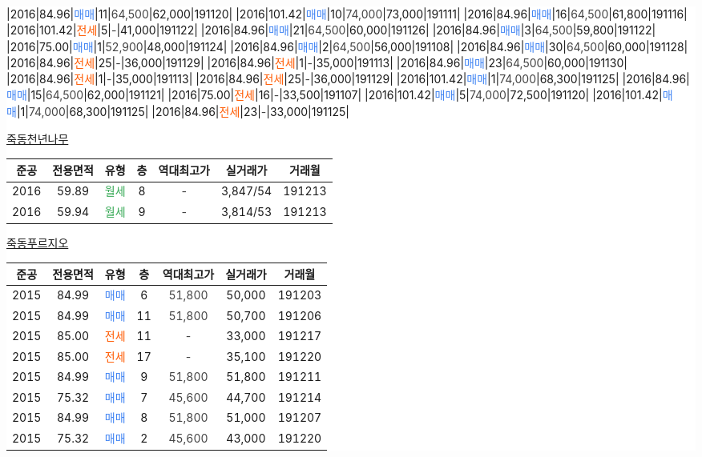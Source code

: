 |2016|84.96|<span style="color:#4285f3">매매</span>|11|<span style="color:#444444">64,500</span>|62,000|191120|
|2016|101.42|<span style="color:#4285f3">매매</span>|10|<span style="color:#444444">74,000</span>|73,000|191111|
|2016|84.96|<span style="color:#4285f3">매매</span>|16|<span style="color:#444444">64,500</span>|61,800|191116|
|2016|101.42|<span style="color:#ff5a00">전세</span>|5|<span style="color:#444444">-</span>|41,000|191122|
|2016|84.96|<span style="color:#4285f3">매매</span>|21|<span style="color:#444444">64,500</span>|60,000|191126|
|2016|84.96|<span style="color:#4285f3">매매</span>|3|<span style="color:#444444">64,500</span>|59,800|191122|
|2016|75.00|<span style="color:#4285f3">매매</span>|1|<span style="color:#444444">52,900</span>|48,000|191124|
|2016|84.96|<span style="color:#4285f3">매매</span>|2|<span style="color:#444444">64,500</span>|56,000|191108|
|2016|84.96|<span style="color:#4285f3">매매</span>|30|<span style="color:#444444">64,500</span>|60,000|191128|
|2016|84.96|<span style="color:#ff5a00">전세</span>|25|<span style="color:#444444">-</span>|36,000|191129|
|2016|84.96|<span style="color:#ff5a00">전세</span>|1|<span style="color:#444444">-</span>|35,000|191113|
|2016|84.96|<span style="color:#4285f3">매매</span>|23|<span style="color:#444444">64,500</span>|60,000|191130|
|2016|84.96|<span style="color:#ff5a00">전세</span>|1|<span style="color:#444444">-</span>|35,000|191113|
|2016|84.96|<span style="color:#ff5a00">전세</span>|25|<span style="color:#444444">-</span>|36,000|191129|
|2016|101.42|<span style="color:#4285f3">매매</span>|1|<span style="color:#444444">74,000</span>|68,300|191125|
|2016|84.96|<span style="color:#4285f3">매매</span>|15|<span style="color:#444444">64,500</span>|62,000|191121|
|2016|75.00|<span style="color:#ff5a00">전세</span>|16|<span style="color:#444444">-</span>|33,500|191107|
|2016|101.42|<span style="color:#4285f3">매매</span>|5|<span style="color:#444444">74,000</span>|72,500|191120|
|2016|101.42|<span style="color:#4285f3">매매</span>|1|<span style="color:#444444">74,000</span>|68,300|191125|
|2016|84.96|<span style="color:#ff5a00">전세</span>|23|<span style="color:#444444">-</span>|33,000|191125|

[죽동천년나무](https://search.naver.com/search.naver?query=%EB%8C%80%EC%A0%84%EA%B4%91%EC%97%AD%EC%8B%9C+%EC%9C%A0%EC%84%B1%EA%B5%AC+%EC%A3%BD%EB%8F%99+%EC%A3%BD%EB%8F%99%EC%B2%9C%EB%85%84%EB%82%98%EB%AC%B4)

|준공|전용면적|유형|층|역대최고가|실거래가|거래월|
|:---:|:---:|:---:|:---:|:---:|:---:|:---:|
|2016|59.89|<span style="color:#34a853">월세</span>|8|<span style="color:#444444">-</span>|3,847/54|191213|
|2016|59.94|<span style="color:#34a853">월세</span>|9|<span style="color:#444444">-</span>|3,814/53|191213|

[죽동푸르지오](https://search.naver.com/search.naver?query=%EB%8C%80%EC%A0%84%EA%B4%91%EC%97%AD%EC%8B%9C+%EC%9C%A0%EC%84%B1%EA%B5%AC+%EC%A3%BD%EB%8F%99+%EC%A3%BD%EB%8F%99%ED%91%B8%EB%A5%B4%EC%A7%80%EC%98%A4)

|준공|전용면적|유형|층|역대최고가|실거래가|거래월|
|:---:|:---:|:---:|:---:|:---:|:---:|:---:|
|2015|84.99|<span style="color:#4285f3">매매</span>|6|<span style="color:#444444">51,800</span>|50,000|191203|
|2015|84.99|<span style="color:#4285f3">매매</span>|11|<span style="color:#444444">51,800</span>|50,700|191206|
|2015|85.00|<span style="color:#ff5a00">전세</span>|11|<span style="color:#444444">-</span>|33,000|191217|
|2015|85.00|<span style="color:#ff5a00">전세</span>|17|<span style="color:#444444">-</span>|35,100|191220|
|2015|84.99|<span style="color:#4285f3">매매</span>|9|<span style="color:#444444">51,800</span>|51,800|191211|
|2015|75.32|<span style="color:#4285f3">매매</span>|7|<span style="color:#444444">45,600</span>|44,700|191214|
|2015|84.99|<span style="color:#4285f3">매매</span>|8|<span style="color:#444444">51,800</span>|51,000|191207|
|2015|75.32|<span style="color:#4285f3">매매</span>|2|<span style="color:#444444">45,600</span>|43,000|191220|